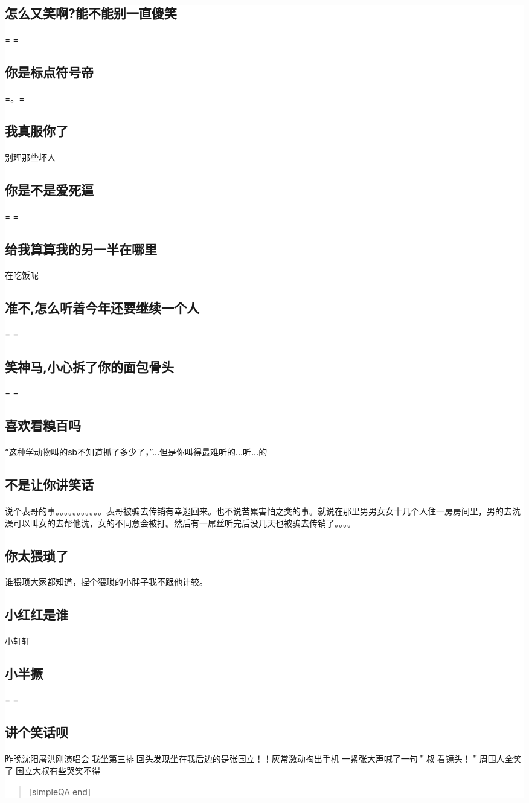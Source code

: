 ## 怎么又笑啊?能不能别一直傻笑
= =

## 你是标点符号帝
=。=

## 我真服你了
别理那些坏人

## 你是不是爱死逼
= =

## 给我算算我的另一半在哪里
在吃饭呢

## 准不,怎么听着今年还要继续一个人
= =

## 笑神马,小心拆了你的面包骨头
= =

## 喜欢看糗百吗
“这种学动物叫的sb不知道抓了多少了，”…但是你叫得最难听的…听…的

## 不是让你讲笑话
说个表哥的事。。。。。。。。。。。表哥被骗去传销有幸逃回来。也不说苦累害怕之类的事。就说在那里男男女女十几个人住一房房间里，男的去洗澡可以叫女的去帮他洗，女的不同意会被打。然后有一屌丝听完后没几天也被骗去传销了。。。。

## 你太猥琐了
谁猥琐大家都知道，捏个猥琐的小胖子我不跟他计较。

## 小红红是谁
小轩轩

## 小半撅
= =

## 讲个笑话呗
昨晚沈阳屠洪刚演唱会 我坐第三排 回头发现坐在我后边的是张国立！！灰常激动掏出手机 一紧张大声喊了一句＂叔 看镜头！＂周围人全笑了 国立大叔有些哭笑不得

> [simpleQA end]
